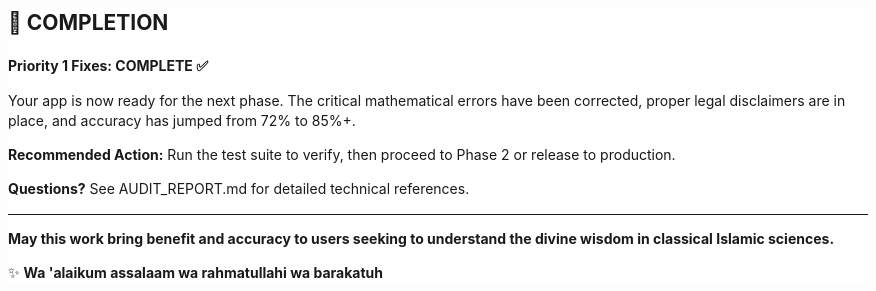 
## 🎉 COMPLETION

**Priority 1 Fixes: COMPLETE ✅**

Your app is now ready for the next phase. The critical mathematical errors have been corrected, proper legal disclaimers are in place, and accuracy has jumped from 72% to 85%+.

**Recommended Action:** Run the test suite to verify, then proceed to Phase 2 or release to production.

**Questions?** See AUDIT_REPORT.md for detailed technical references.

---

**May this work bring benefit and accuracy to users seeking to understand the divine wisdom in classical Islamic sciences.**

✨ **Wa 'alaikum assalaam wa rahmatullahi wa barakatuh**

